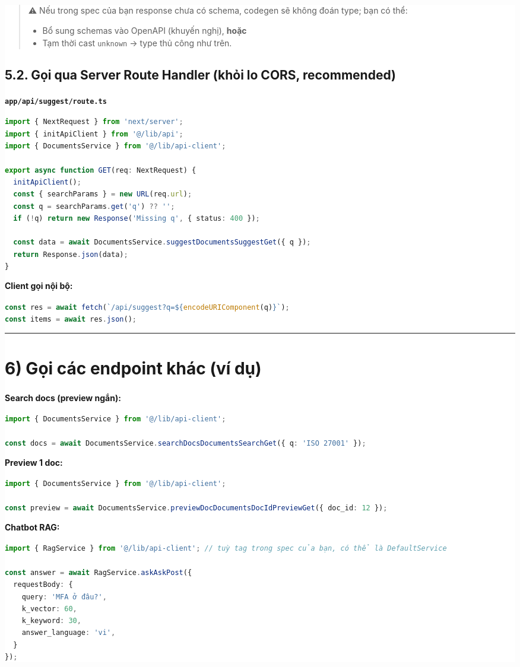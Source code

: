 > ⚠️ Nếu trong spec của bạn response chưa có schema, codegen sẽ không đoán type; bạn có thể:
>
> * Bổ sung schemas vào OpenAPI (khuyến nghị), **hoặc**
> * Tạm thời cast `unknown` → type thủ công như trên.

## 5.2. Gọi qua **Server Route Handler** (khỏi lo CORS, recommended)

**`app/api/suggest/route.ts`**

```ts
import { NextRequest } from 'next/server';
import { initApiClient } from '@/lib/api';
import { DocumentsService } from '@/lib/api-client';

export async function GET(req: NextRequest) {
  initApiClient();
  const { searchParams } = new URL(req.url);
  const q = searchParams.get('q') ?? '';
  if (!q) return new Response('Missing q', { status: 400 });

  const data = await DocumentsService.suggestDocumentsSuggestGet({ q });
  return Response.json(data);
}
```

**Client gọi nội bộ:**

```ts
const res = await fetch(`/api/suggest?q=${encodeURIComponent(q)}`);
const items = await res.json();
```

---

# 6) Gọi các endpoint khác (ví dụ)

**Search docs (preview ngắn):**

```ts
import { DocumentsService } from '@/lib/api-client';

const docs = await DocumentsService.searchDocsDocumentsSearchGet({ q: 'ISO 27001' });
```

**Preview 1 doc:**

```ts
import { DocumentsService } from '@/lib/api-client';

const preview = await DocumentsService.previewDocDocumentsDocIdPreviewGet({ doc_id: 12 });
```

**Chatbot RAG:**

```ts
import { RagService } from '@/lib/api-client'; // tuỳ tag trong spec của bạn, có thể là DefaultService

const answer = await RagService.askAskPost({
  requestBody: {
    query: 'MFA ở đâu?',
    k_vector: 60,
    k_keyword: 30,
    answer_language: 'vi',
  }
});
```
